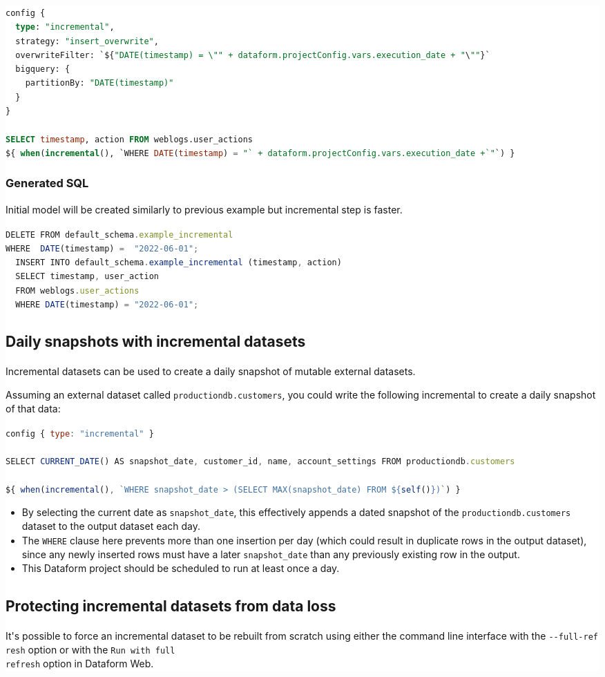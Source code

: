 ```sql
config {
  type: "incremental",
  strategy: "insert_overwrite",
  overwriteFilter: `${"DATE(timestamp) = \"" + dataform.projectConfig.vars.execution_date + "\""}`
  bigquery: {
    partitionBy: "DATE(timestamp)"
  }
}

SELECT timestamp, action FROM weblogs.user_actions
${ when(incremental(), `WHERE DATE(timestamp) = "` + dataform.projectConfig.vars.execution_date +`"`) }
```

### Generated SQL

Initial model will be created similarly to previous example but incremental step is faster.

```js
DELETE FROM default_schema.example_incremental 
WHERE  DATE(timestamp) =  "2022-06-01"; 
  INSERT INTO default_schema.example_incremental (timestamp, action)
  SELECT timestamp, user_action
  FROM weblogs.user_actions
  WHERE DATE(timestamp) = "2022-06-01";
```

## Daily snapshots with incremental datasets

Incremental datasets can be used to create a daily snapshot of mutable external datasets.

Assuming an external dataset called `productiondb.customers`, you could write the following incremental to create a daily snapshot of that data:

```js
config { type: "incremental" }

SELECT CURRENT_DATE() AS snapshot_date, customer_id, name, account_settings FROM productiondb.customers

${ when(incremental(), `WHERE snapshot_date > (SELECT MAX(snapshot_date) FROM ${self()})`) }
```

- By selecting the current date as `snapshot_date`, this effectively appends a dated snapshot of the `productiondb.customers` dataset to the output dataset each day.
- The `WHERE` clause here prevents more than one insertion per day (which could result in duplicate rows in the output dataset), since any newly inserted rows must have a later `snapshot_date`
  than any previously existing row in the output.
- This Dataform project should be scheduled to run at least once a day.

## Protecting incremental datasets from data loss

It's possible to force an incremental dataset to be rebuilt from scratch using either the command line interface with the <code>--full-refresh</code> option or with the <code>Run with full refresh</code> option in Dataform Web.
